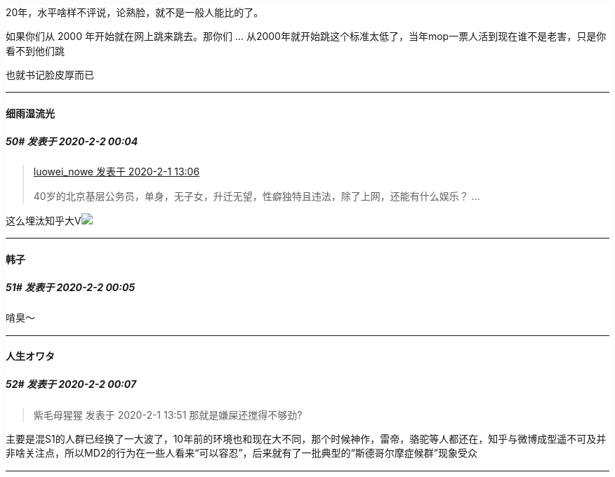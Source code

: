 20年，水平啥样不评说，论熟脸，就不是一般人能比的了。

如果你们从 2000 年开始就在网上跳来跳去。那你们 ...</blockquote>
从2000年就开始跳这个标准太低了，当年mop一票人活到现在谁不是老害，只是你看不到他们跳


也就书记脸皮厚而已







-----

####  细雨湿流光  
##### 50#       发表于 2020-2-2 00:04



<blockquote><a href="httphttps://bbs.saraba1st.com/2b/forum.php?mod=redirect&amp;goto=findpost&amp;pid=46296569&amp;ptid=1911656" target="_blank">luowei_nowe 发表于 2020-2-1 13:06</a>

40岁的北京基层公务员，单身，无子女，升迁无望，性癖独特且违法，除了上网，还能有什么娱乐？ ...</blockquote>
这么埋汰知乎大V<img src="https://static.saraba1st.com/image/smiley/face2017/172.png" referrerpolicy="no-referrer">







-----

####  韩子  
##### 51#       发表于 2020-2-2 00:05




啃臭～







-----

####  人生オワタ  
##### 52#       发表于 2020-2-2 00:07



<blockquote>紫毛母猩猩 发表于 2020-2-1 13:51
那就是嫌屎还搅得不够劲?</blockquote>
主要是混S1的人群已经换了一大波了，10年前的环境也和现在大不同，那个时候神作，雷帝，骆驼等人都还在，知乎与微博成型遥不可及并非啥关注点，所以MD2的行为在一些人看来“可以容忍”，后来就有了一批典型的“斯德哥尔摩症候群”现象受众







-----
